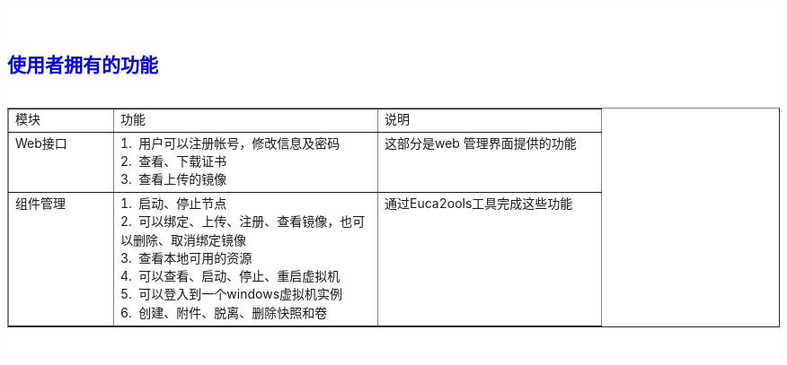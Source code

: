 <p>&nbsp;
<h2><strong><span style="color: #0000ff;">使用者拥有的功能</span></strong></h2>
<table border="1" cellspacing="0" cellpadding="0" width="614" align="left">
<tbody>
<tr>
<td width="102" valign="top">模块</td>
<td width="279" valign="top">功能</td>
<td width="234" valign="top">说明</td>
</tr>
<tr>
<td width="102" valign="top">Web接口</td>
<td width="279" valign="top">1.  用户可以注册帐号，修改信息及密码<br />
2.  查看、下载证书<br />
3.  查看上传的镜像</td>
<td width="234" valign="top">这部分是web 管理界面提供的功能</td>
</tr>
<tr>
<td width="102" valign="top">组件管理</td>
<td width="279" valign="top">1.  启动、停止节点<br />
2.  可以绑定、上传、注册、查看镜像，也可以删除、取消绑定镜像<br />
3.  查看本地可用的资源<br />
4.  可以查看、启动、停止、重启虚拟机<br />
5.  可以登入到一个windows虚拟机实例<br />
6.  创建、附件、脱离、删除快照和卷</td>
<td width="234" valign="top">通过Euca2ools工具完成这些功能</td>
</tr>
</tbody>
</table>
&nbsp;</p>

